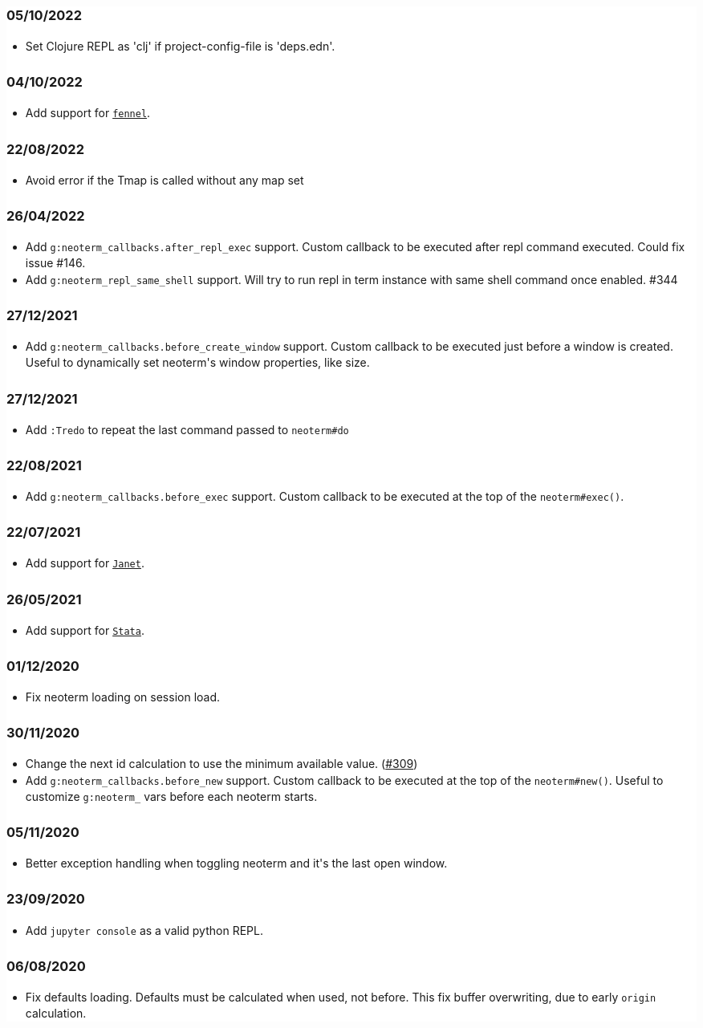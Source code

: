 ### 05/10/2022
  - Set Clojure REPL as 'clj' if project-config-file is 'deps.edn'.
### 04/10/2022
  - Add support for [`fennel`](https://fennel-lang.org/).
### 22/08/2022
  - Avoid error if the Tmap is called without any map set
### 26/04/2022
  - Add `g:neoterm_callbacks.after_repl_exec` support. Custom callback to be
    executed after repl command executed. Could fix issue #146.
  - Add `g:neoterm_repl_same_shell` support. Will try to run repl in
    term instance with same shell command once enabled. #344
### 27/12/2021
  - Add `g:neoterm_callbacks.before_create_window` support. Custom callback to
    be executed just before a window is created. Useful to dynamically set
    neoterm's window properties, like size.
### 27/12/2021
  - Add `:Tredo` to repeat the last command passed to `neoterm#do`
### 22/08/2021
  - Add `g:neoterm_callbacks.before_exec` support. Custom callback to be executed
    at the top of the `neoterm#exec()`.
### 22/07/2021
  - Add support for [`Janet`](https://janet-lang.org/).

### 26/05/2021
  - Add support for [`Stata`](https://www.stata.com/).

### 01/12/2020
  - Fix neoterm loading on session load.
### 30/11/2020
  - Change the next id calculation to use the minimum available value.
    ([\#309](https://github.com/kassio/neoterm/issues/309))
  - Add `g:neoterm_callbacks.before_new` support. Custom callback to be executed
    at the top of the `neoterm#new()`. Useful to customize `g:neoterm_` vars
    before each neoterm starts.
### 05/11/2020
  - Better exception handling when toggling neoterm and it's the last open
    window.
### 23/09/2020
  - Add `jupyter console` as a valid python REPL.

### 06/08/2020
  - Fix defaults loading. Defaults must be calculated when used, not before.
    This fix buffer overwriting, due to early `origin` calculation.
